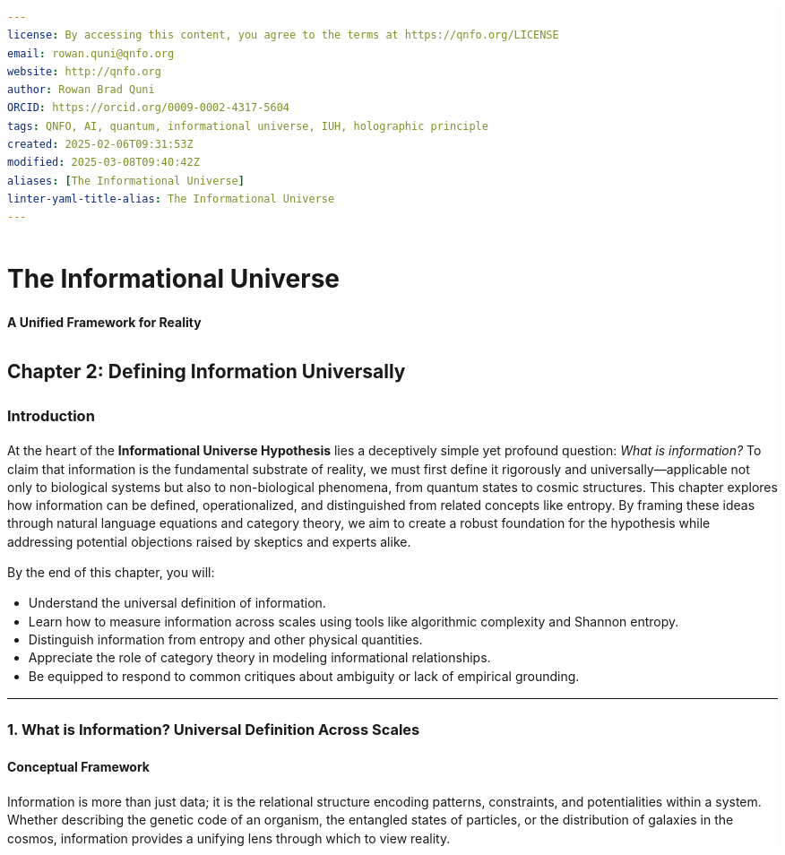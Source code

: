 ```yaml
---
license: By accessing this content, you agree to the terms at https://qnfo.org/LICENSE
email: rowan.quni@qnfo.org
website: http://qnfo.org
author: Rowan Brad Quni
ORCID: https://orcid.org/0009-0002-4317-5604
tags: QNFO, AI, quantum, informational universe, IUH, holographic principle
created: 2025-02-06T09:31:53Z
modified: 2025-03-08T09:40:42Z
aliases: [The Informational Universe]
linter-yaml-title-alias: The Informational Universe
---
```


# The Informational Universe

**A Unified Framework for Reality**

## **Chapter 2: Defining Information Universally**

### **Introduction**

At the heart of the **Informational Universe Hypothesis** lies a deceptively simple yet profound question: *What is information?* To claim that information is the fundamental substrate of reality, we must first define it rigorously and universally—applicable not only to biological systems but also to non-biological phenomena, from quantum states to cosmic structures. This chapter explores how information can be defined, operationalized, and distinguished from related concepts like entropy. By framing these ideas through natural language equations and category theory, we aim to create a robust foundation for the hypothesis while addressing potential objections raised by skeptics and experts alike.

By the end of this chapter, you will:
- Understand the universal definition of information.
- Learn how to measure information across scales using tools like algorithmic complexity and Shannon entropy.
- Distinguish information from entropy and other physical quantities.
- Appreciate the role of category theory in modeling informational relationships.
- Be equipped to respond to common critiques about ambiguity or lack of empirical grounding.

---

### **1. What is Information? Universal Definition Across Scales**

#### **Conceptual Framework**

Information is more than just data; it is the relational structure encoding patterns, constraints, and potentialities within a system. Whether describing the genetic code of an organism, the entangled states of particles, or the distribution of galaxies in the cosmos, information provides a unifying lens through which to view reality.
